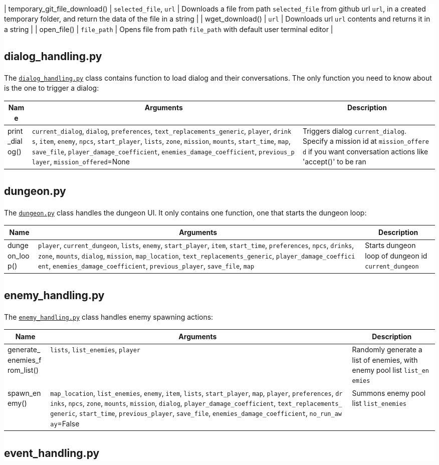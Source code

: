 | temporary_git_file_download() | `selected_file`, `url`                                                                 | Downloads a file from path `selected_file` from github url `url`, in a created temporary folder, and return the data of the file in a string                                                                                                                                               |
| wget_download() | `url`                                                                 | Downloads url `url` contents and returns it in a string                                                                                                                                               |
| open_file()                   | `file_path`                                                                            | Opens file from path `file_path` with default user terminal editor                                                                                                                                                                                                                         |

## dialog_handling.py

The [`dialog_handling.py`](https://github.com/Dungeons-of-Kathallion/Bane-Of-Wargs/blob/master/source/dialog_handling.py) class contains function to load dialog and their conversations. The only function you need to know about is the one to trigger a dialog:

| Name           | Arguments                                                                                                                                                                                                                           | Description                                                                                                                             |
|----------------|-------------------------------------------------------------------------------------------------------------------------------------------------------------------------------------------------------------------------------------|-----------------------------------------------------------------------------------------------------------------------------------------|
| print_dialog() | `current_dialog`, `dialog`, `preferences`, `text_replacements_generic`, `player`, `drinks`, `item`, `enemy`, `npcs`, `start_player`, `lists`, `zone`, `mission`, `mounts`, `start_time`, `map`, `save_file`, `player_damage_coefficient`, `enemies_damage_coefficient`, `previous_player`, `mission_offered`=None | Triggers dialog `current_dialog`. Specify a mission id at `mission_offered` if you want conversation actions like 'accept()' to be ran |

## dungeon.py

The [`dungeon.py`](https://github.com/Dungeons-of-Kathallion/Bane-Of-Wargs/blob/master/source/dungeon.py) class handles the dungeon UI. It only contains one function, one that starts the dungeon loop:

| Name           | Arguments                                                                                                                                                                                                                                                                                                              | Description                                         |
|----------------|------------------------------------------------------------------------------------------------------------------------------------------------------------------------------------------------------------------------------------------------------------------------------------------------------------------------|-----------------------------------------------------|
| dungeon_loop() | `player`, `current_dungeon`, `lists`, `enemy`, `start_player`, `item`, `start_time`, `preferences`, `npcs`, `drinks`, `zone`, `mounts`, `dialog`, `mission`, `map_location`, `text_replacements_generic`, `player_damage_coefficient`, `enemies_damage_coefficient`, `previous_player`, `save_file`, `map` | Starts dungeon loop of dungeon id `current_dungeon` |

## enemy_handling.py

The [`enemy_handling.py`](https://github.com/Dungeons-of-Kathallion/Bane-Of-Wargs/blob/master/source/enemy_handling.py) class handles enemy spawning actions:

| Name                         | Arguments                                                                                                                                                                                                                                                                                                                    | Description                                                              |
|------------------------------|------------------------------------------------------------------------------------------------------------------------------------------------------------------------------------------------------------------------------------------------------------------------------------------------------------------------------|--------------------------------------------------------------------------|
| generate_enemies_from_list() | `lists`, `list_enemies`, `player`                                                                                                                                                                                                                                                                                            | Randomly generate a list of enemies, with enemy pool list `list_enemies` |
| spawn_enemy()                | `map_location`, `list_enemies`, `enemy`, `item`, `lists`, `start_player`, `map`, `player`, `preferences`, `drinks`, `npcs`, `zone`, `mounts`, `mission`, `dialog`, `player_damage_coefficient`, `text_replacements_generic`, `start_time`, `previous_player`, `save_file`, `enemies_damage_coefficient`, `no_run_away`=False | Summons enemy pool list `list_enemies`                                    |

## event_handling.py
